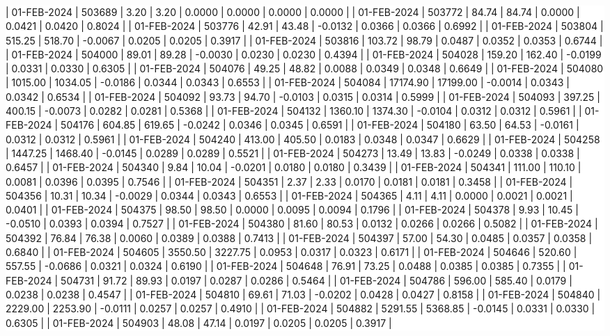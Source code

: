 | 01-FEB-2024 | 503689 | 3.20 | 3.20 | 0.0000 | 0.0000 | 0.0000 | 0.0000 |
| 01-FEB-2024 | 503772 | 84.74 | 84.74 | 0.0000 | 0.0421 | 0.0420 | 0.8024 |
| 01-FEB-2024 | 503776 | 42.91 | 43.48 | -0.0132 | 0.0366 | 0.0366 | 0.6992 |
| 01-FEB-2024 | 503804 | 515.25 | 518.70 | -0.0067 | 0.0205 | 0.0205 | 0.3917 |
| 01-FEB-2024 | 503816 | 103.72 | 98.79 | 0.0487 | 0.0352 | 0.0353 | 0.6744 |
| 01-FEB-2024 | 504000 | 89.01 | 89.28 | -0.0030 | 0.0230 | 0.0230 | 0.4394 |
| 01-FEB-2024 | 504028 | 159.20 | 162.40 | -0.0199 | 0.0331 | 0.0330 | 0.6305 |
| 01-FEB-2024 | 504076 | 49.25 | 48.82 | 0.0088 | 0.0349 | 0.0348 | 0.6649 |
| 01-FEB-2024 | 504080 | 1015.00 | 1034.05 | -0.0186 | 0.0344 | 0.0343 | 0.6553 |
| 01-FEB-2024 | 504084 | 17174.90 | 17199.00 | -0.0014 | 0.0343 | 0.0342 | 0.6534 |
| 01-FEB-2024 | 504092 | 93.73 | 94.70 | -0.0103 | 0.0315 | 0.0314 | 0.5999 |
| 01-FEB-2024 | 504093 | 397.25 | 400.15 | -0.0073 | 0.0282 | 0.0281 | 0.5368 |
| 01-FEB-2024 | 504132 | 1360.10 | 1374.30 | -0.0104 | 0.0312 | 0.0312 | 0.5961 |
| 01-FEB-2024 | 504176 | 604.85 | 619.65 | -0.0242 | 0.0346 | 0.0345 | 0.6591 |
| 01-FEB-2024 | 504180 | 63.50 | 64.53 | -0.0161 | 0.0312 | 0.0312 | 0.5961 |
| 01-FEB-2024 | 504240 | 413.00 | 405.50 | 0.0183 | 0.0348 | 0.0347 | 0.6629 |
| 01-FEB-2024 | 504258 | 1447.25 | 1468.40 | -0.0145 | 0.0289 | 0.0289 | 0.5521 |
| 01-FEB-2024 | 504273 | 13.49 | 13.83 | -0.0249 | 0.0338 | 0.0338 | 0.6457 |
| 01-FEB-2024 | 504340 | 9.84 | 10.04 | -0.0201 | 0.0180 | 0.0180 | 0.3439 |
| 01-FEB-2024 | 504341 | 111.00 | 110.10 | 0.0081 | 0.0396 | 0.0395 | 0.7546 |
| 01-FEB-2024 | 504351 | 2.37 | 2.33 | 0.0170 | 0.0181 | 0.0181 | 0.3458 |
| 01-FEB-2024 | 504356 | 10.31 | 10.34 | -0.0029 | 0.0344 | 0.0343 | 0.6553 |
| 01-FEB-2024 | 504365 | 4.11 | 4.11 | 0.0000 | 0.0021 | 0.0021 | 0.0401 |
| 01-FEB-2024 | 504375 | 98.50 | 98.50 | 0.0000 | 0.0095 | 0.0094 | 0.1796 |
| 01-FEB-2024 | 504378 | 9.93 | 10.45 | -0.0510 | 0.0393 | 0.0394 | 0.7527 |
| 01-FEB-2024 | 504380 | 81.60 | 80.53 | 0.0132 | 0.0266 | 0.0266 | 0.5082 |
| 01-FEB-2024 | 504392 | 76.84 | 76.38 | 0.0060 | 0.0389 | 0.0388 | 0.7413 |
| 01-FEB-2024 | 504397 | 57.00 | 54.30 | 0.0485 | 0.0357 | 0.0358 | 0.6840 |
| 01-FEB-2024 | 504605 | 3550.50 | 3227.75 | 0.0953 | 0.0317 | 0.0323 | 0.6171 |
| 01-FEB-2024 | 504646 | 520.60 | 557.55 | -0.0686 | 0.0321 | 0.0324 | 0.6190 |
| 01-FEB-2024 | 504648 | 76.91 | 73.25 | 0.0488 | 0.0385 | 0.0385 | 0.7355 |
| 01-FEB-2024 | 504731 | 91.72 | 89.93 | 0.0197 | 0.0287 | 0.0286 | 0.5464 |
| 01-FEB-2024 | 504786 | 596.00 | 585.40 | 0.0179 | 0.0238 | 0.0238 | 0.4547 |
| 01-FEB-2024 | 504810 | 69.61 | 71.03 | -0.0202 | 0.0428 | 0.0427 | 0.8158 |
| 01-FEB-2024 | 504840 | 2229.00 | 2253.90 | -0.0111 | 0.0257 | 0.0257 | 0.4910 |
| 01-FEB-2024 | 504882 | 5291.55 | 5368.85 | -0.0145 | 0.0331 | 0.0330 | 0.6305 |
| 01-FEB-2024 | 504903 | 48.08 | 47.14 | 0.0197 | 0.0205 | 0.0205 | 0.3917 |